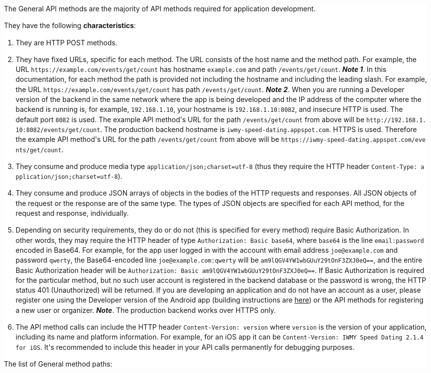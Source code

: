 The General API methods are the majority of API methods required for application development.

They have the following **characteristics**:

1. They are HTTP POST methods.

2. They have fixed URLs, specific for each method.
The URL consists of the host name and the method path.
For example, the URL `https://example.com/events/get/count`
has hostname `example.com` and path `/events/get/count`.
***Note 1***. In this documentation, for each method the path is provided
not including the hostname and including the leading slash.
For example, the URL `https://example.com/events/get/count` has path `/events/get/count`.
***Note 2***. When you are running a Developer version of the backend in the same network
where the app is being developed and the IP address of the computer where the backend is running
is, for example, `192.168.1.10`, your hostname is `192.168.1.10:8082`, and insecure HTTP is used.
The default port `8082` is used. The example API method's URL for the path `/events/get/count`
from above will be `http://192.168.1.10:8082/events/get/count`.
The production backend hostname is `iwmy-speed-dating.appspot.com`. HTTPS is used.
Therefore the example API method's URL for the path `/events/get/count` from above
will be `https://iwmy-speed-dating.appspot.com/events/get/count`.

2. They consume and produce media type `application/json;charset=utf-8`
(thus they require the HTTP header `Content-Type: application/json;charset=utf-8`).

3. They consume and produce JSON arrays of objects in the bodies of the HTTP requests and responses.
All JSON objects of the request or the response are of the same type.
The types of JSON objects are specified for each API method,
for the request and response, individually.

4. Depending on security requirements, they do or do not
(this is specified for every method) require Basic Authorization.
In other words, they may require the HTTP header of type `Authorization: Basic base64`,
where `base64` is the line `email:password` encoded in Base64.
For example, for the app user logged in with the account
with email address `joe@example.com` and password `qwerty`,
the Base64-encoded line `joe@example.com:qwerty` will be `am9lQGV4YW1wbGUuY29tOnF3ZXJ0eQ==`,
and the entire Basic Authorization header
will be `Authorization: Basic am9lQGV4YW1wbGUuY29tOnF3ZXJ0eQ==`.
If Basic Authorization is required for the particular method,
but no such user account is registered in the backend database or the password is wrong,
the HTTP status 401 (Unauthorized) will be returned.
If you are developing an application and do not have an account as a user, please register one
using the Developer version of the Android app (building instructions are [here](../README.md))
or the API methods for registering a new user or organizer.
***Note***. The production backend works over HTTPS only.

5. The API method calls can include the HTTP header `Content-Version: version`
where `version` is the version of your application, including its name and platform information.
For example, for an iOS app it can be `Content-Version: IWMY Speed Dating 2.1.4 for iOS`.
It's recommended to include this header in your API calls permanently for debugging purposes.

The list of General method paths:

